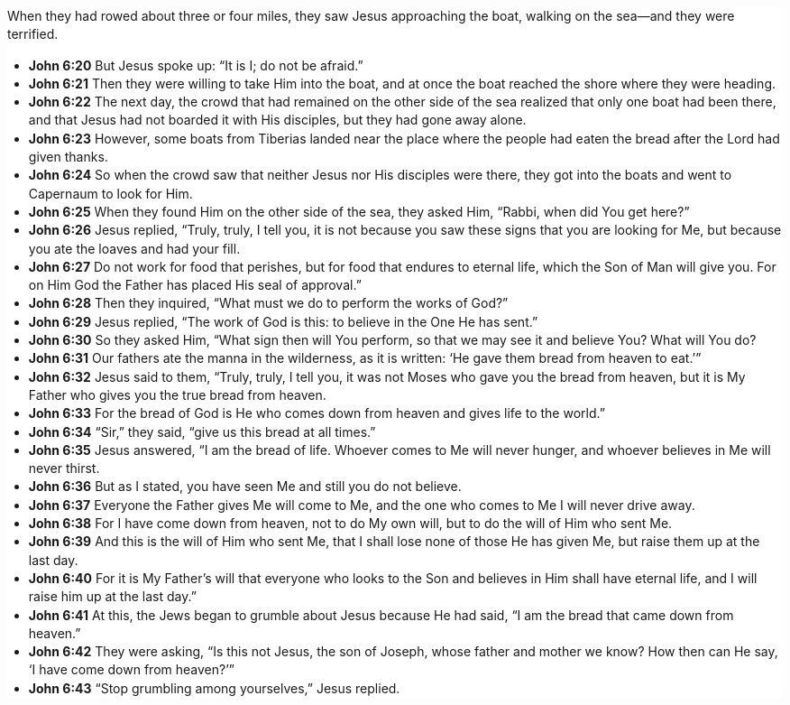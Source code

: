   When they had rowed about three or four miles, they saw Jesus approaching the boat, walking on the sea—and they were terrified.
- **John 6:20**
  But Jesus spoke up: “It is I; do not be afraid.”
- **John 6:21**
  Then they were willing to take Him into the boat, and at once the boat reached the shore where they were heading.
- **John 6:22**
  The next day, the crowd that had remained on the other side of the sea realized that only one boat had been there, and that Jesus had not boarded it with His disciples, but they had gone away alone.
- **John 6:23**
  However, some boats from Tiberias landed near the place where the people had eaten the bread after the Lord had given thanks.
- **John 6:24**
  So when the crowd saw that neither Jesus nor His disciples were there, they got into the boats and went to Capernaum to look for Him.
- **John 6:25**
  When they found Him on the other side of the sea, they asked Him, “Rabbi, when did You get here?”
- **John 6:26**
  Jesus replied, “Truly, truly, I tell you, it is not because you saw these signs that you are looking for Me, but because you ate the loaves and had your fill.
- **John 6:27**
  Do not work for food that perishes, but for food that endures to eternal life, which the Son of Man will give you. For on Him God the Father has placed His seal of approval.”
- **John 6:28**
  Then they inquired, “What must we do to perform the works of God?”
- **John 6:29**
  Jesus replied, “The work of God is this: to believe in the One He has sent.”
- **John 6:30**
  So they asked Him, “What sign then will You perform, so that we may see it and believe You? What will You do?
- **John 6:31**
  Our fathers ate the manna in the wilderness, as it is written: ‘He gave them bread from heaven to eat.’”
- **John 6:32**
  Jesus said to them, “Truly, truly, I tell you, it was not Moses who gave you the bread from heaven, but it is My Father who gives you the true bread from heaven.
- **John 6:33**
  For the bread of God is He who comes down from heaven and gives life to the world.”
- **John 6:34**
  “Sir,” they said, “give us this bread at all times.”
- **John 6:35**
  Jesus answered, “I am the bread of life. Whoever comes to Me will never hunger, and whoever believes in Me will never thirst.
- **John 6:36**
  But as I stated, you have seen Me and still you do not believe.
- **John 6:37**
  Everyone the Father gives Me will come to Me, and the one who comes to Me I will never drive away.
- **John 6:38**
  For I have come down from heaven, not to do My own will, but to do the will of Him who sent Me.
- **John 6:39**
  And this is the will of Him who sent Me, that I shall lose none of those He has given Me, but raise them up at the last day.
- **John 6:40**
  For it is My Father’s will that everyone who looks to the Son and believes in Him shall have eternal life, and I will raise him up at the last day.”
- **John 6:41**
  At this, the Jews began to grumble about Jesus because He had said, “I am the bread that came down from heaven.”
- **John 6:42**
  They were asking, “Is this not Jesus, the son of Joseph, whose father and mother we know? How then can He say, ‘I have come down from heaven?’”
- **John 6:43**
  “Stop grumbling among yourselves,” Jesus replied.